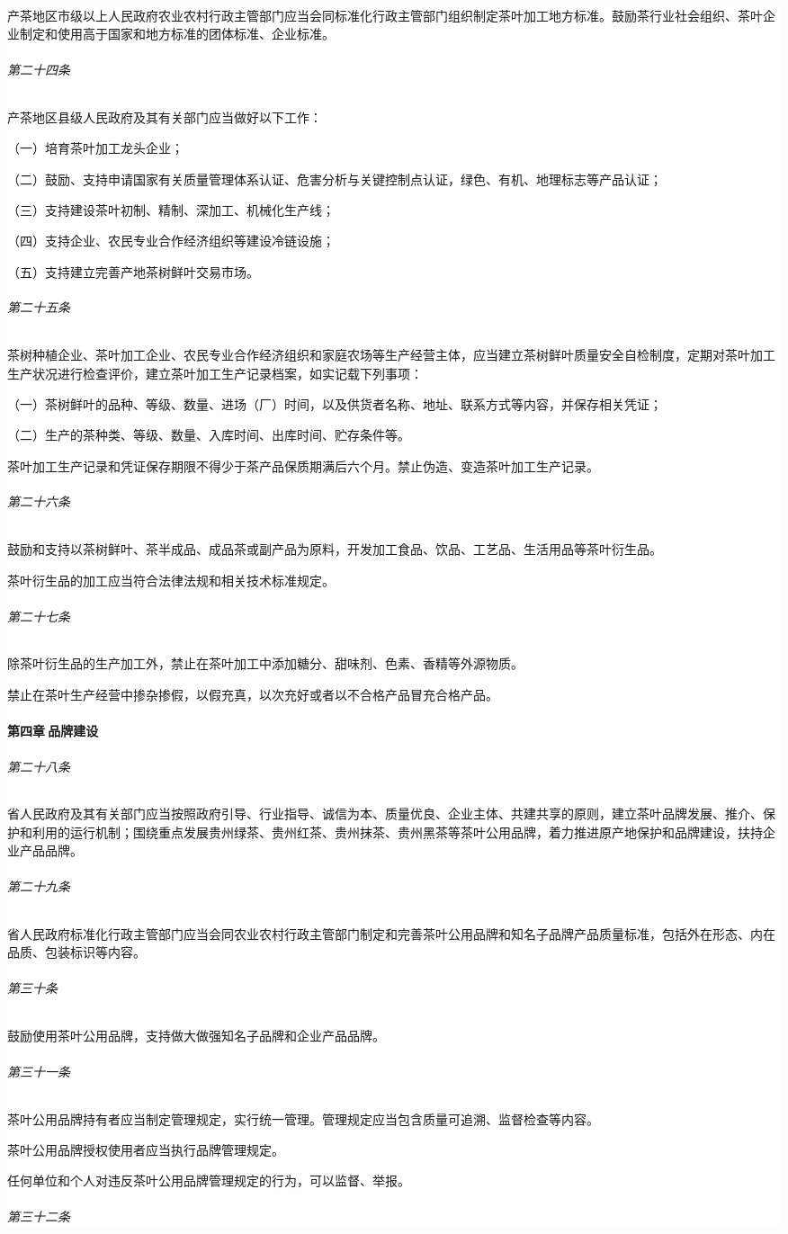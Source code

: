 产茶地区市级以上人民政府农业农村行政主管部门应当会同标准化行政主管部门组织制定茶叶加工地方标准。鼓励茶行业社会组织、茶叶企业制定和使用高于国家和地方标准的团体标准、企业标准。

###### 第二十四条

产茶地区县级人民政府及其有关部门应当做好以下工作：

（一）培育茶叶加工龙头企业；

（二）鼓励、支持申请国家有关质量管理体系认证、危害分析与关键控制点认证，绿色、有机、地理标志等产品认证；

（三）支持建设茶叶初制、精制、深加工、机械化生产线；

（四）支持企业、农民专业合作经济组织等建设冷链设施；

（五）支持建立完善产地茶树鲜叶交易市场。

###### 第二十五条

茶树种植企业、茶叶加工企业、农民专业合作经济组织和家庭农场等生产经营主体，应当建立茶树鲜叶质量安全自检制度，定期对茶叶加工生产状况进行检查评价，建立茶叶加工生产记录档案，如实记载下列事项：

（一）茶树鲜叶的品种、等级、数量、进场（厂）时间，以及供货者名称、地址、联系方式等内容，并保存相关凭证；

（二）生产的茶种类、等级、数量、入库时间、出库时间、贮存条件等。

茶叶加工生产记录和凭证保存期限不得少于茶产品保质期满后六个月。禁止伪造、变造茶叶加工生产记录。

###### 第二十六条

鼓励和支持以茶树鲜叶、茶半成品、成品茶或副产品为原料，开发加工食品、饮品、工艺品、生活用品等茶叶衍生品。

茶叶衍生品的加工应当符合法律法规和相关技术标准规定。

###### 第二十七条

除茶叶衍生品的生产加工外，禁止在茶叶加工中添加糖分、甜味剂、色素、香精等外源物质。

禁止在茶叶生产经营中掺杂掺假，以假充真，以次充好或者以不合格产品冒充合格产品。

#### 第四章 品牌建设

###### 第二十八条

省人民政府及其有关部门应当按照政府引导、行业指导、诚信为本、质量优良、企业主体、共建共享的原则，建立茶叶品牌发展、推介、保护和利用的运行机制；围绕重点发展贵州绿茶、贵州红茶、贵州抹茶、贵州黑茶等茶叶公用品牌，着力推进原产地保护和品牌建设，扶持企业产品品牌。

###### 第二十九条

省人民政府标准化行政主管部门应当会同农业农村行政主管部门制定和完善茶叶公用品牌和知名子品牌产品质量标准，包括外在形态、内在品质、包装标识等内容。

###### 第三十条

鼓励使用茶叶公用品牌，支持做大做强知名子品牌和企业产品品牌。

###### 第三十一条

茶叶公用品牌持有者应当制定管理规定，实行统一管理。管理规定应当包含质量可追溯、监督检查等内容。

茶叶公用品牌授权使用者应当执行品牌管理规定。

任何单位和个人对违反茶叶公用品牌管理规定的行为，可以监督、举报。

###### 第三十二条
